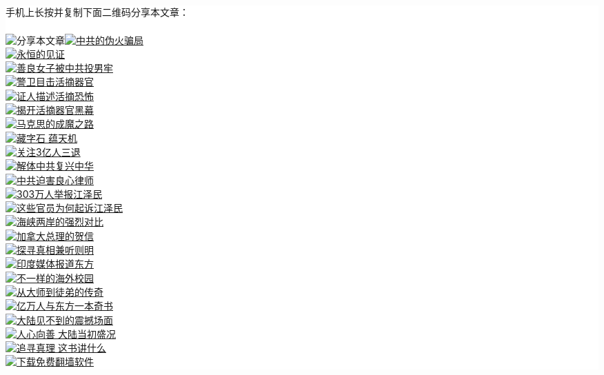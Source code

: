 ####
手机上长按并复制下面二维码分享本文章：<br><br><img src="http://d1p1.ip.zn2.us/v.php?action=qrcode&url=https://github.com/mprjd2205/djy/blob/master/gb/19/10/29/n11620482.md%231" title="分享本文章"></td><td VALIGN=TOP><a href="https://github.com/mprjd2205/djy/blob/master/gb/16/1/21/n4622075.md?dfh#1" target="_blank"><img src="https://gitlab.com/szzdlab/djy/raw/master/gb/300/wei-f1.jpg" title="中共的伪火骗局"  alt="中共的伪火骗局"></a><br><a href="https://github.com/mprjd2205/www/blob/master/README.md?dfh#9" target="_blank"><img src="https://gitlab.com/szzdlab/djy/raw/master/gb/300/yong-h.jpg" title="永恒的见证"  alt="永恒的见证"></a><br><a href="https://github.com/mprjd2205/djy/blob/master/gb/13/9/29/n3974789.md?dfh#1" target="_blank"><img src="https://gitlab.com/szzdlab/djy/raw/master/gb/300/shang-lnz.jpg" title="善良女子被中共投男牢"  alt="善良女子被中共投男牢"></a><br><a href="https://github.com/mprjd2205/djy/blob/master/gb/16/3/16/n4663449.md?dfh#1" target="_blank"><img src="https://gitlab.com/szzdlab/djy/raw/master/gb/300/huo-z3.jpg" title="警卫目击活摘器官"  alt="警卫目击活摘器官"></a><br><a href="https://github.com/mprjd2205/djy/blob/master/gb/16/8/7/n8177641.md?dfh#1" target="_blank"><img src="https://gitlab.com/szzdlab/djy/raw/master/gb/300/huo-z4.jpg" title="证人描述活摘恐怖"  alt="证人描述活摘恐怖"></a><br><a href="https://github.com/mprjd2205/djy/blob/master/gb/10/4/19/n2881569.md?dfh#1" target="_blank"><img src="https://gitlab.com/szzdlab/djy/raw/master/gb/300/huo-z1.jpg" title="揭开活摘器官黑幕"  alt="揭开活摘器官黑幕"></a><br><a href="https://github.com/mprjd2205/djy/blob/master/gb/10/11/7/n3077476.md?dfh#1" target="_blank"><img src="https://gitlab.com/szzdlab/djy/raw/master/gb/300/ma-ks.jpg" title="马克思的成魔之路"  alt="马克思的成魔之路"></a><br><a href="https://github.com/mprjd2205/djy/blob/master/gb/14/6/9/n4173977.md?dfh#1" target="_blank"><img src="https://gitlab.com/szzdlab/djy/raw/master/gb/300/chang-zs.jpg" title="藏字石 蕴天机"  alt="藏字石 蕴天机"></a><br><a href="https://github.com/mprjd2205/djy/blob/master/gb/18/5/10/n10381511.md?dfh#1" target="_blank"><img src="https://gitlab.com/szzdlab/djy/raw/master/gb/300/st1.jpg" title="关注3亿人三退"  alt="关注3亿人三退"></a><br><a href="https://github.com/mprjd2205/djy/blob/master/gb/18/3/21/n10237682.md?dfh#1" target="_blank"><img src="https://gitlab.com/szzdlab/djy/raw/master/gb/300/jie-t.jpg" title="解体中共复兴中华"  alt="解体中共复兴中华"></a><br><a href="https://github.com/mprjd2205/djy/blob/master/gb/9/2/9/n2422991.md?dfh#1" target="_blank"><img src="https://gitlab.com/szzdlab/djy/raw/master/gb/300/gao-zs.jpg" title="中共迫害良心律师"  alt="中共迫害良心律师"></a><br><a href="https://github.com/mprjd2205/djy/blob/master/gb/18/12/9/n10900044.md?dfh#1" target="_blank"><img src="https://gitlab.com/szzdlab/djy/raw/master/gb/300/sj1.jpg" title="303万人举报江泽民"  alt="303万人举报江泽民"></a><br><a href="https://github.com/mprjd2205/djy/blob/master/gb/18/8/28/n10672014.md?dfh#1" target="_blank"><img src="https://gitlab.com/szzdlab/djy/raw/master/gb/300/sj2.jpg" title="这些官员为何起诉江泽民"  alt="这些官员为何起诉江泽民"></a><br><a href="https://github.com/mprjd2205/djy/blob/master/gb/8/12/18/n2367165.md?dfh#1" target="_blank"><img src="https://gitlab.com/szzdlab/djy/raw/master/gb/300/liangan.jpg" title="海峡两岸的强烈对比"  alt="海峡两岸的强烈对比"></a><br><a href="https://github.com/mprjd2205/djy/blob/master/gb/15/5/5/n4427238.md?dfh#1" target="_blank"><img src="https://gitlab.com/szzdlab/djy/raw/master/gb/300/jia-ndzl.jpg" title="加拿大总理的贺信"  alt="加拿大总理的贺信"></a><br><a href="https://github.com/mprjd2205/djy/blob/master/gb/11/6/17/n3289382.md?dfh#1" target="_blank"><img src="https://gitlab.com/szzdlab/djy/raw/master/gb/300/xiao-wd.jpg" title="探寻真相兼听则明"  alt="探寻真相兼听则明"></a><br>
<a href="https://github.com/mprjd2205/djy/blob/master/gb/18/10/27/n10812623.md?dfh#1" target="_blank"><img src="https://gitlab.com/szzdlab/djy/raw/master/gb/300/yindu.jpg" title="印度媒体报道东方"  alt="印度媒体报道东方"></a><br><a href="https://github.com/mprjd2205/djy/blob/master/gb/18/6/9/n10469652.md?dfh#1" target="_blank"><img src="https://gitlab.com/szzdlab/djy/raw/master/gb/300/xie-j.jpg" title="不一样的海外校园"  alt="不一样的海外校园"></a><br><a href="https://github.com/mprjd2205/djy/blob/master/gb/7/4/5/n1669415.md?dfh#1" target="_blank"><img src="https://gitlab.com/szzdlab/djy/raw/master/gb/300/li-up.jpg" title="从大师到徒弟的传奇"  alt="从大师到徒弟的传奇"></a><br><a href="https://github.com/mprjd2205/djy/blob/master/gb/17/5/26/n9191512.md?dfh#1" target="_blank"><img src="https://gitlab.com/szzdlab/djy/raw/master/gb/300/zfl2.jpg" title="亿万人与东方一本奇书"  alt="亿万人与东方一本奇书"></a><br><a href="https://github.com/mprjd2205/djy/blob/master/gb/13/11/27/n4020290.md?dfh#1" target="_blank"><img src="https://gitlab.com/szzdlab/djy/raw/master/gb/300/zhen-h.jpg" title="大陆见不到的震撼场面"  alt="大陆见不到的震撼场面"></a><br><a href="https://github.com/mprjd2205/djy/blob/master/gb/15/7/17/n4482910.md?dfh#1" target="_blank"><img src="https://gitlab.com/szzdlab/djy/raw/master/gb/300/dalu-sk.jpg" title="人心向善 大陆当初盛况"  alt="人心向善 大陆当初盛况"></a><br><a href="https://github.com/mprjd2205/djy/blob/master/gb/9/10/15/n2689419.md?dfh#1" target="_blank"><img src="https://gitlab.com/szzdlab/djy/raw/master/gb/300/zfl1.jpg" title="追寻真理 这书讲什么"  alt="追寻真理 这书讲什么"></a><br><a href="https://github.com/mprjd2205/www/blob/master/README.md?dfh#1" target="_blank"><img src="https://gitlab.com/szzdlab/djy/raw/master/gb/300/fq1.jpg" title="下载免费翻墙软件"  alt="下载免费翻墙软件"></a><br></td></tr></table>

